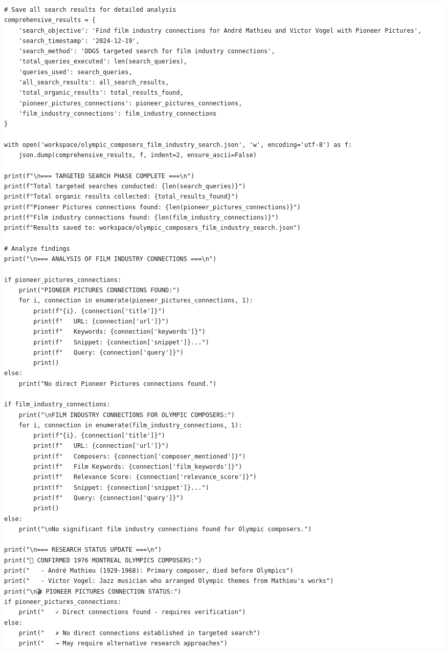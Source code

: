 ```
# Save all search results for detailed analysis
comprehensive_results = {
    'search_objective': 'Find film industry connections for André Mathieu and Victor Vogel with Pioneer Pictures',
    'search_timestamp': '2024-12-19',
    'search_method': 'DDGS targeted search for film industry connections',
    'total_queries_executed': len(search_queries),
    'queries_used': search_queries,
    'all_search_results': all_search_results,
    'total_organic_results': total_results_found,
    'pioneer_pictures_connections': pioneer_pictures_connections,
    'film_industry_connections': film_industry_connections
}

with open('workspace/olympic_composers_film_industry_search.json', 'w', encoding='utf-8') as f:
    json.dump(comprehensive_results, f, indent=2, ensure_ascii=False)

print(f"\n=== TARGETED SEARCH PHASE COMPLETE ===\n")
print(f"Total targeted searches conducted: {len(search_queries)}")
print(f"Total organic results collected: {total_results_found}")
print(f"Pioneer Pictures connections found: {len(pioneer_pictures_connections)}")
print(f"Film industry connections found: {len(film_industry_connections)}")
print(f"Results saved to: workspace/olympic_composers_film_industry_search.json")

# Analyze findings
print("\n=== ANALYSIS OF FILM INDUSTRY CONNECTIONS ===\n")

if pioneer_pictures_connections:
    print("PIONEER PICTURES CONNECTIONS FOUND:")
    for i, connection in enumerate(pioneer_pictures_connections, 1):
        print(f"{i}. {connection['title']}")
        print(f"   URL: {connection['url']}")
        print(f"   Keywords: {connection['keywords']}")
        print(f"   Snippet: {connection['snippet']}...")
        print(f"   Query: {connection['query']}")
        print()
else:
    print("No direct Pioneer Pictures connections found.")

if film_industry_connections:
    print("\nFILM INDUSTRY CONNECTIONS FOR OLYMPIC COMPOSERS:")
    for i, connection in enumerate(film_industry_connections, 1):
        print(f"{i}. {connection['title']}")
        print(f"   URL: {connection['url']}")
        print(f"   Composers: {connection['composer_mentioned']}")
        print(f"   Film Keywords: {connection['film_keywords']}")
        print(f"   Relevance Score: {connection['relevance_score']}")
        print(f"   Snippet: {connection['snippet']}...")
        print(f"   Query: {connection['query']}")
        print()
else:
    print("\nNo significant film industry connections found for Olympic composers.")

print("\n=== RESEARCH STATUS UPDATE ===\n")
print("🎵 CONFIRMED 1976 MONTREAL OLYMPICS COMPOSERS:")
print("   - André Mathieu (1929-1968): Primary composer, died before Olympics")
print("   - Victor Vogel: Jazz musician who arranged Olympic themes from Mathieu's works")
print("\n🎬 PIONEER PICTURES CONNECTION STATUS:")
if pioneer_pictures_connections:
    print("   ✓ Direct connections found - requires verification")
else:
    print("   ✗ No direct connections established in targeted search")
    print("   → May require alternative research approaches")
```